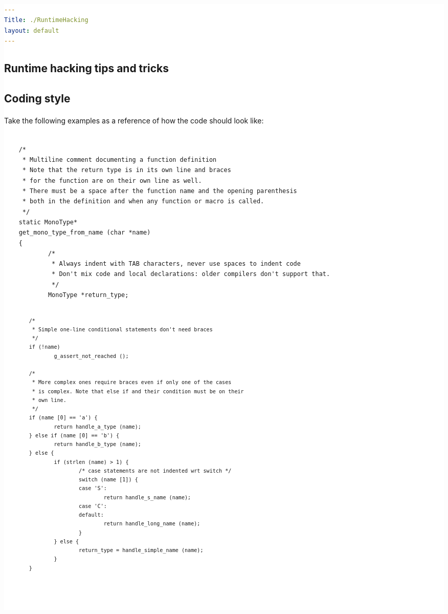 ```yaml
---
Title: ./RuntimeHacking
layout: default
---
```


Runtime hacking tips and tricks
-------------------------------

Coding style
------------

Take the following examples as a reference of how the code should look
like:

<div class="c">
    <pre><code>
    /*
     * Multiline comment documenting a function definition
     * Note that the return type is in its own line and braces
     * for the function are on their own line as well.
     * There must be a space after the function name and the opening parenthesis
     * both in the definition and when any function or macro is called.
     */
    static MonoType*
    get_mono_type_from_name (char *name)
    {
            /* 
             * Always indent with TAB characters, never use spaces to indent code
             * Don't mix code and local declarations: older compilers don't support that.
             */
            MonoType *return_type;

            /*
             * Simple one-line conditional statements don't need braces
             */
            if (!name)
                    g_assert_not_reached ();

            /*
             * More complex ones require braces even if only one of the cases
             * is complex. Note that else if and their condition must be on their
             * own line.
             */
            if (name [0] == 'a') {
                    return handle_a_type (name);
            } else if (name [0] == 'b') {
                    return handle_b_type (name);
            } else {
                    if (strlen (name) > 1) {
                            /* case statements are not indented wrt switch */
                            switch (name [1]) {
                            case 'S':
                                    return handle_s_name (name);
                            case 'C':
                            default:
                                    return handle_long_name (name);
                            }
                    } else {
                            return_type = handle_simple_name (name);
                    }
            }
